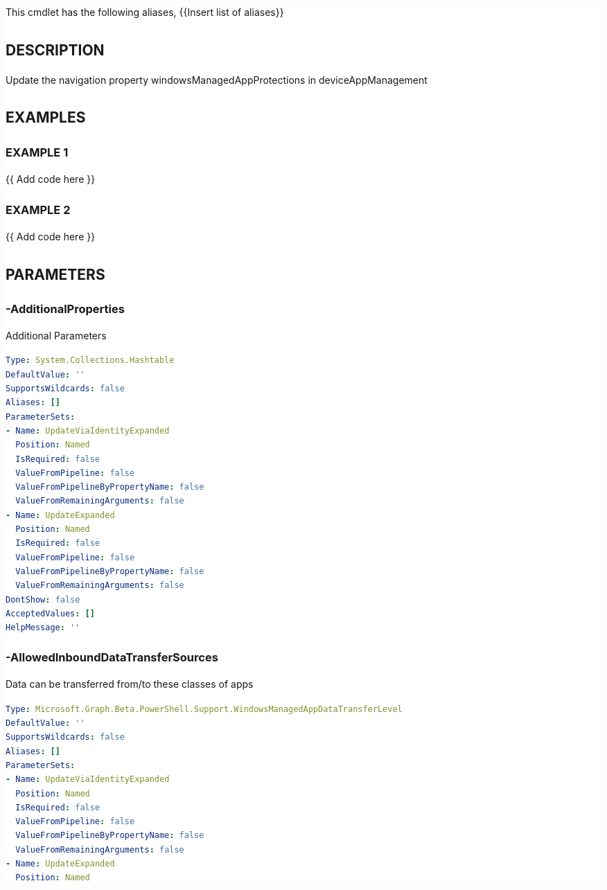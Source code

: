 This cmdlet has the following aliases,
  {{Insert list of aliases}}

## DESCRIPTION

Update the navigation property windowsManagedAppProtections in deviceAppManagement

## EXAMPLES

### EXAMPLE 1

{{ Add code here }}

### EXAMPLE 2

{{ Add code here }}

## PARAMETERS

### -AdditionalProperties

Additional Parameters

```yaml
Type: System.Collections.Hashtable
DefaultValue: ''
SupportsWildcards: false
Aliases: []
ParameterSets:
- Name: UpdateViaIdentityExpanded
  Position: Named
  IsRequired: false
  ValueFromPipeline: false
  ValueFromPipelineByPropertyName: false
  ValueFromRemainingArguments: false
- Name: UpdateExpanded
  Position: Named
  IsRequired: false
  ValueFromPipeline: false
  ValueFromPipelineByPropertyName: false
  ValueFromRemainingArguments: false
DontShow: false
AcceptedValues: []
HelpMessage: ''
```

### -AllowedInboundDataTransferSources

Data can be transferred from/to these classes of apps

```yaml
Type: Microsoft.Graph.Beta.PowerShell.Support.WindowsManagedAppDataTransferLevel
DefaultValue: ''
SupportsWildcards: false
Aliases: []
ParameterSets:
- Name: UpdateViaIdentityExpanded
  Position: Named
  IsRequired: false
  ValueFromPipeline: false
  ValueFromPipelineByPropertyName: false
  ValueFromRemainingArguments: false
- Name: UpdateExpanded
  Position: Named
```